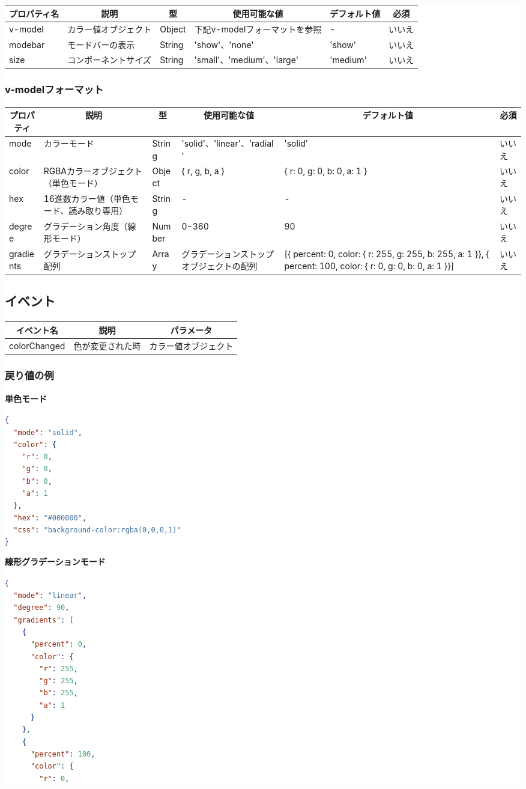 | プロパティ名 | 説明                 | 型     | 使用可能な値                  | デフォルト値 | 必須   |
| ------------ | -------------------- | ------ | ----------------------------- | ------------ | ------ |
| v-model      | カラー値オブジェクト | Object | 下記v-modelフォーマットを参照 | -            | いいえ |
| modebar      | モードバーの表示     | String | 'show'、'none'                | 'show'       | いいえ |
| size         | コンポーネントサイズ | String | 'small'、'medium'、'large'    | 'medium'     | いいえ |

### v-modelフォーマット

| プロパティ | 説明                                       | 型     | 使用可能な値                             | デフォルト値                                                                                                         | 必須   |
| ---------- | ------------------------------------------ | ------ | ---------------------------------------- | -------------------------------------------------------------------------------------------------------------------- | ------ |
| mode       | カラーモード                               | String | 'solid'、'linear'、'radial'              | 'solid'                                                                                                              | いいえ |
| color      | RGBAカラーオブジェクト（単色モード）       | Object | \{ r, g, b, a \}                         | \{ r: 0, g: 0, b: 0, a: 1 \}                                                                                         | いいえ |
| hex        | 16進数カラー値（単色モード、読み取り専用） | String | -                                        | -                                                                                                                    | いいえ |
| degree     | グラデーション角度（線形モード）           | Number | 0-360                                    | 90                                                                                                                   | いいえ |
| gradients  | グラデーションストップ配列                 | Array  | グラデーションストップオブジェクトの配列 | [\{ percent: 0, color: \{ r: 255, g: 255, b: 255, a: 1 \}\}, \{ percent: 100, color: \{ r: 0, g: 0, b: 0, a: 1 \}\}] | いいえ |

## イベント

| イベント名   | 説明             | パラメータ           |
| ------------ | ---------------- | -------------------- |
| colorChanged | 色が変更された時 | カラー値オブジェクト |

### 戻り値の例

**単色モード**

```json
{
  "mode": "solid",
  "color": {
    "r": 0,
    "g": 0,
    "b": 0,
    "a": 1
  },
  "hex": "#000000",
  "css": "background-color:rgba(0,0,0,1)"
}
```

**線形グラデーションモード**

```json
{
  "mode": "linear",
  "degree": 90,
  "gradients": [
    {
      "percent": 0,
      "color": {
        "r": 255,
        "g": 255,
        "b": 255,
        "a": 1
      }
    },
    {
      "percent": 100,
      "color": {
        "r": 0,
```